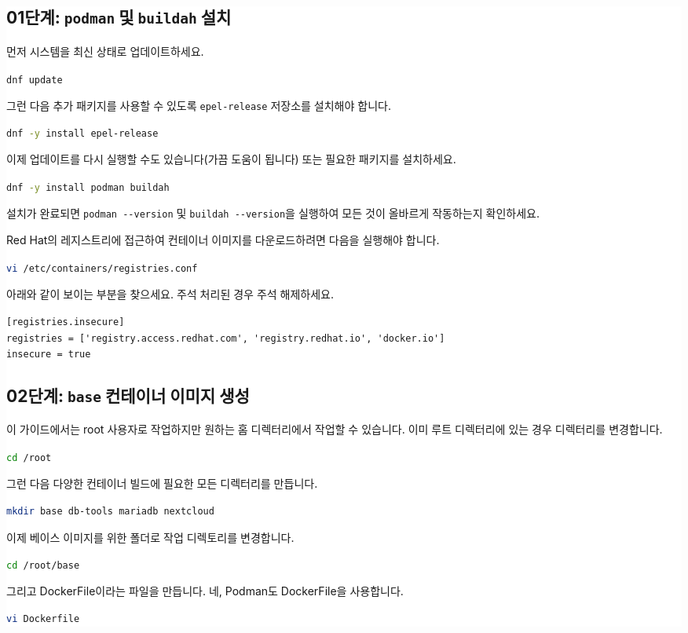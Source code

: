 ## 01단계: `podman` 및 `buildah` 설치

먼저 시스템을 최신 상태로 업데이트하세요.

```bash
dnf update
```

그런 다음 추가 패키지를 사용할 수 있도록 `epel-release` 저장소를 설치해야 합니다.

```bash
dnf -y install epel-release 
```

이제 업데이트를 다시 실행할 수도 있습니다(가끔 도움이 됩니다) 또는 필요한 패키지를 설치하세요.

```bash
dnf -y install podman buildah
```

설치가 완료되면 `podman --version` 및 `buildah --version`을 실행하여 모든 것이 올바르게 작동하는지 확인하세요.

Red Hat의 레지스트리에 접근하여 컨테이너 이미지를 다운로드하려면 다음을 실행해야 합니다.

```bash
vi /etc/containers/registries.conf
```

아래와 같이 보이는 부분을 찾으세요. 주석 처리된 경우 주석 해제하세요.

```
[registries.insecure]
registries = ['registry.access.redhat.com', 'registry.redhat.io', 'docker.io'] 
insecure = true
```

## 02단계: `base` 컨테이너 이미지 생성

이 가이드에서는 root 사용자로 작업하지만 원하는 홈 디렉터리에서 작업할 수 있습니다. 이미 루트 디렉터리에 있는 경우 디렉터리를 변경합니다.

```bash
cd /root
```

그런 다음 다양한 컨테이너 빌드에 필요한 모든 디렉터리를 만듭니다.

```bash
mkdir base db-tools mariadb nextcloud
```

이제 베이스 이미지를 위한 폴더로 작업 디렉토리를 변경합니다.

```bash
cd /root/base
```

그리고 DockerFile이라는 파일을 만듭니다. 네, Podman도 DockerFile을 사용합니다.

```bash
vi Dockerfile
```

